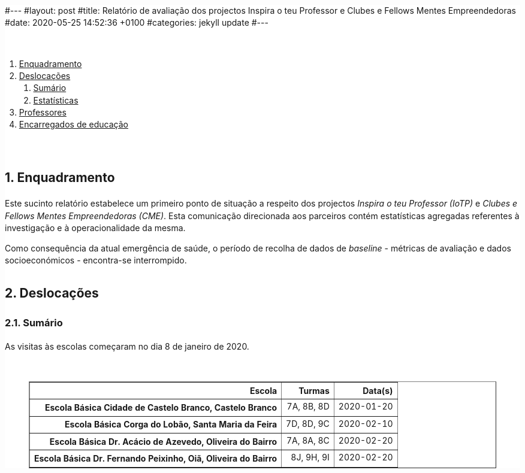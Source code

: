 #---
#layout: post
#title:  Relatório de avaliação dos projectos Inspira o teu Professor e Clubes e Fellows Mentes Empreendedoras
#date:   2020-05-25 14:52:36 +0100
#categories: jekyll update
#---


<br>

1. [Enquadramento](#1)
2. [Deslocações](#2)
    1. [Sumário](#2A)
    2. [Estatísticas](#2B)
3. [Professores](#3)
4. [Encarregados de educação](#4)


<br>


<h2 id="1">1. Enquadramento</h2>

Este sucinto relatório estabelece um primeiro ponto de situação a respeito dos projectos *Inspira o teu Professor (IoTP)* e *Clubes e Fellows Mentes Empreendedoras (CME)*. Esta comunicação direcionada aos parceiros contém estatísticas agregadas referentes à investigação e à operacionalidade da mesma.

Como consequência da atual emergência de saúde, o período de recolha de dados de *baseline* - métricas de avaliação e dados socioeconómicos - encontra-se interrompido.


<h2 id="2">2. Deslocações</h2>

<h3 id="2A">2.1. Sumário</h3>

As visitas às escolas começaram no dia 8 de janeiro de 2020. 

<br>
    

<figure style="text-align:center">
    <table border="1" class="dataframe" style="text-align: right;">
      <thead>
        <tr style="text-align: right;">
          <th>Escola</th>
          <th>Turmas</th>
          <th>Data(s)</th>
        </tr>
      </thead>
      <tbody>
        <tr>
          <th>Escola Básica Cidade de Castelo Branco, Castelo Branco</th>
          <td>7A, 8B, 8D</td>
          <td>2020-01-20</td>
        </tr>
        <tr>
          <th>Escola Básica Corga do Lobão, Santa Maria da Feira</th>
          <td>7D, 8D, 9C</td>
          <td>2020-02-10</td>
        </tr>
        <tr>
          <th>Escola Básica Dr. Acácio de Azevedo, Oliveira do Bairro</th>
          <td>7A, 8A, 8C</td>
          <td>2020-02-20</td>
        </tr>
        <tr>
          <th>Escola Básica Dr. Fernando Peixinho, Oiã, Oliveira do Bairro</th>
          <td>8J, 9H, 9I</td>
          <td>2020-02-20</td>